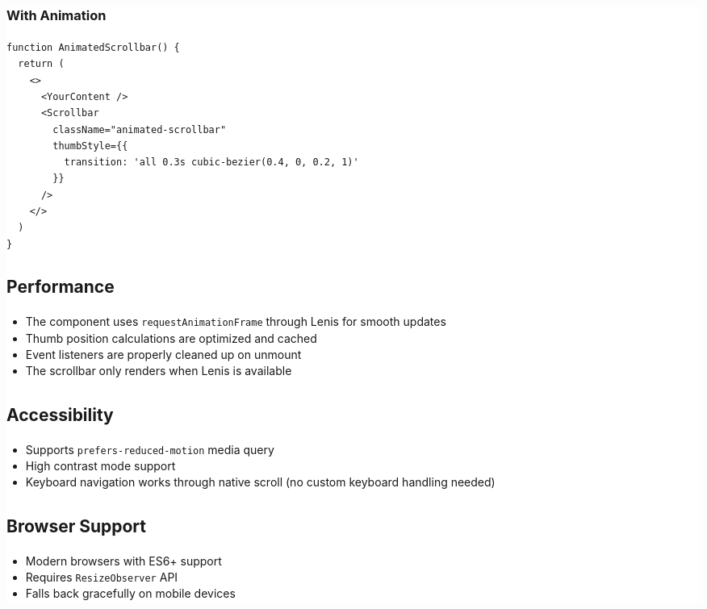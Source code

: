 ### With Animation

```tsx
function AnimatedScrollbar() {
  return (
    <>
      <YourContent />
      <Scrollbar
        className="animated-scrollbar"
        thumbStyle={{
          transition: 'all 0.3s cubic-bezier(0.4, 0, 0.2, 1)'
        }}
      />
    </>
  )
}
```

## Performance

- The component uses `requestAnimationFrame` through Lenis for smooth updates
- Thumb position calculations are optimized and cached
- Event listeners are properly cleaned up on unmount
- The scrollbar only renders when Lenis is available

## Accessibility

- Supports `prefers-reduced-motion` media query
- High contrast mode support
- Keyboard navigation works through native scroll (no custom keyboard handling needed)

## Browser Support

- Modern browsers with ES6+ support
- Requires `ResizeObserver` API
- Falls back gracefully on mobile devices